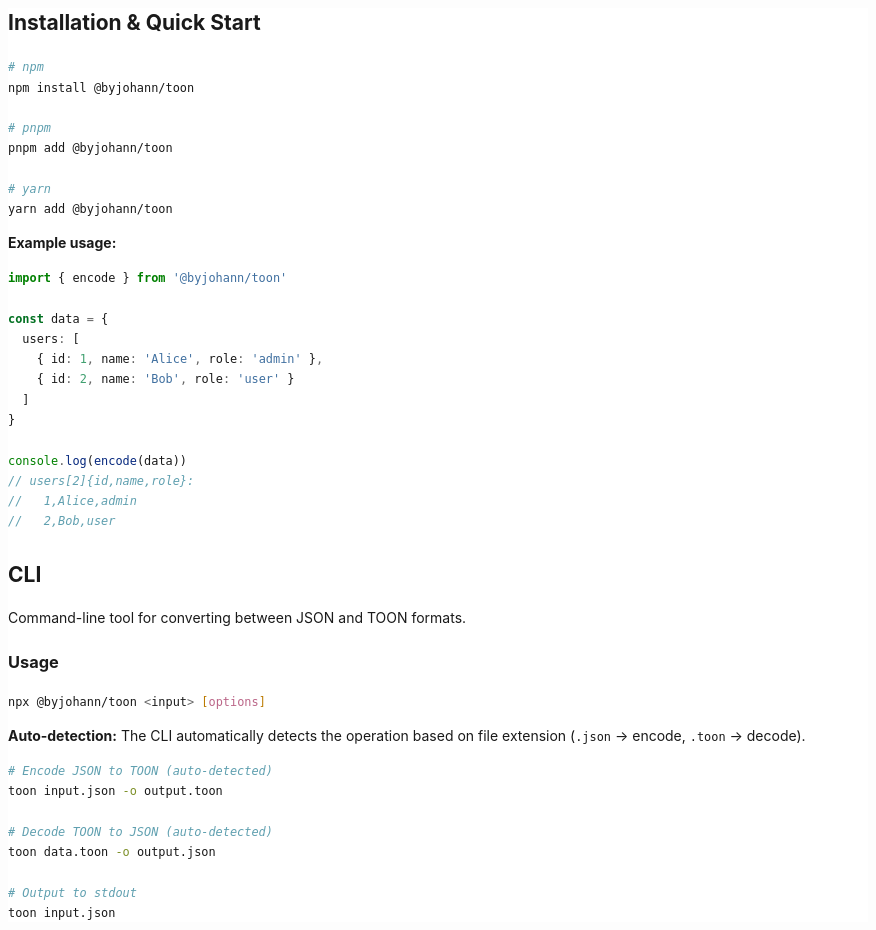 
## Installation & Quick Start

```bash
# npm
npm install @byjohann/toon

# pnpm
pnpm add @byjohann/toon

# yarn
yarn add @byjohann/toon
```

**Example usage:**

```ts
import { encode } from '@byjohann/toon'

const data = {
  users: [
    { id: 1, name: 'Alice', role: 'admin' },
    { id: 2, name: 'Bob', role: 'user' }
  ]
}

console.log(encode(data))
// users[2]{id,name,role}:
//   1,Alice,admin
//   2,Bob,user
```

## CLI

Command-line tool for converting between JSON and TOON formats.

### Usage

```bash
npx @byjohann/toon <input> [options]
```

**Auto-detection:** The CLI automatically detects the operation based on file extension (`.json` → encode, `.toon` → decode).

```bash
# Encode JSON to TOON (auto-detected)
toon input.json -o output.toon

# Decode TOON to JSON (auto-detected)
toon data.toon -o output.json

# Output to stdout
toon input.json
```
